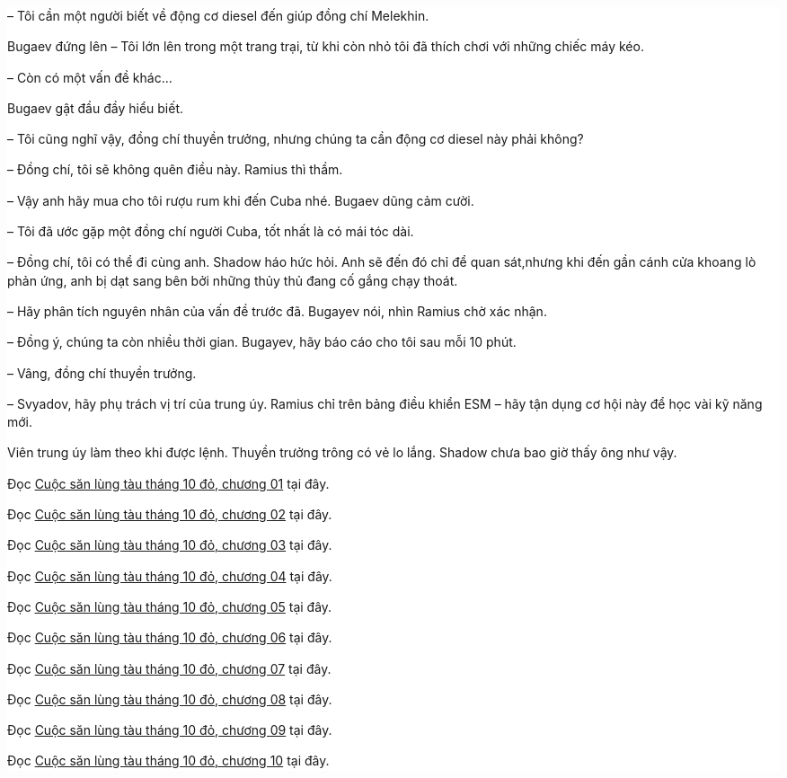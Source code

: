 – Tôi cần một người biết về động cơ diesel đến giúp đồng chí Melekhin.

Bugaev đứng lên – Tôi lớn lên trong một trang trại, từ khi còn nhỏ tôi đã thích chơi với những chiếc máy kéo.

– Còn có một vấn đề khác…

Bugaev gật đầu đầy hiểu biết.

– Tôi cũng nghĩ vậy, đồng chí thuyền trưởng, nhưng chúng ta cần động cơ diesel này phải không?

– Đồng chí, tôi sẽ không quên điều này. Ramius thì thầm.

– Vậy anh hãy mua cho tôi rượu rum khi đến Cuba nhé. Bugaev dũng cảm cười.

– Tôi đã ước gặp một đồng chí người Cuba, tốt nhất là có mái tóc dài.

– Đồng chí, tôi có thể đi cùng anh. Shadow háo hức hỏi. Anh sẽ đến đó chỉ để quan sát,nhưng khi đến gần cánh cửa khoang lò phản ứng, anh bị dạt sang bên bởi những thủy thủ đang cố gắng chạy thoát.

– Hãy phân tích nguyên nhân của vấn đề trước đã. Bugayev nói, nhìn Ramius chờ xác nhận.

– Đồng ý, chúng ta còn nhiều thời gian. Bugayev, hãy báo cáo cho tôi sau mỗi 10 phút.

– Vâng, đồng chí thuyền trưởng.

– Svyadov, hãy phụ trách vị trí của trung úy. Ramius chỉ trên bảng điều khiển ESM – hãy tận dụng cơ hội này để học vài kỹ năng mới.

Viên trung úy làm theo khi được lệnh. Thuyền trưởng trông có vẻ lo lắng. Shadow chưa bao giờ thấy ông như vậy.

Đọc [Cuộc săn lùng tàu tháng 10 đỏ, chương 01](https://nhavantuonglai.com/article/cuoc-san-lung-tau-thang-10-do-chuong-01) tại đây.

Đọc [Cuộc săn lùng tàu tháng 10 đỏ, chương 02](https://nhavantuonglai.com/article/cuoc-san-lung-tau-thang-10-do-chuong-02) tại đây.

Đọc [Cuộc săn lùng tàu tháng 10 đỏ, chương 03](https://nhavantuonglai.com/article/cuoc-san-lung-tau-thang-10-do-chuong-03) tại đây.

Đọc [Cuộc săn lùng tàu tháng 10 đỏ, chương 04](https://nhavantuonglai.com/article/cuoc-san-lung-tau-thang-10-do-chuong-04) tại đây.

Đọc [Cuộc săn lùng tàu tháng 10 đỏ, chương 05](https://nhavantuonglai.com/article/cuoc-san-lung-tau-thang-10-do-chuong-05) tại đây.

Đọc [Cuộc săn lùng tàu tháng 10 đỏ, chương 06](https://nhavantuonglai.com/article/cuoc-san-lung-tau-thang-10-do-chuong-06) tại đây.

Đọc [Cuộc săn lùng tàu tháng 10 đỏ, chương 07](https://nhavantuonglai.com/article/cuoc-san-lung-tau-thang-10-do-chuong-07) tại đây.

Đọc [Cuộc săn lùng tàu tháng 10 đỏ, chương 08](https://nhavantuonglai.com/article/cuoc-san-lung-tau-thang-10-do-chuong-08) tại đây.

Đọc [Cuộc săn lùng tàu tháng 10 đỏ, chương 09](https://nhavantuonglai.com/article/cuoc-san-lung-tau-thang-10-do-chuong-09) tại đây.

Đọc [Cuộc săn lùng tàu tháng 10 đỏ, chương 10](https://nhavantuonglai.com/article/cuoc-san-lung-tau-thang-10-do-chuong-10) tại đây.
